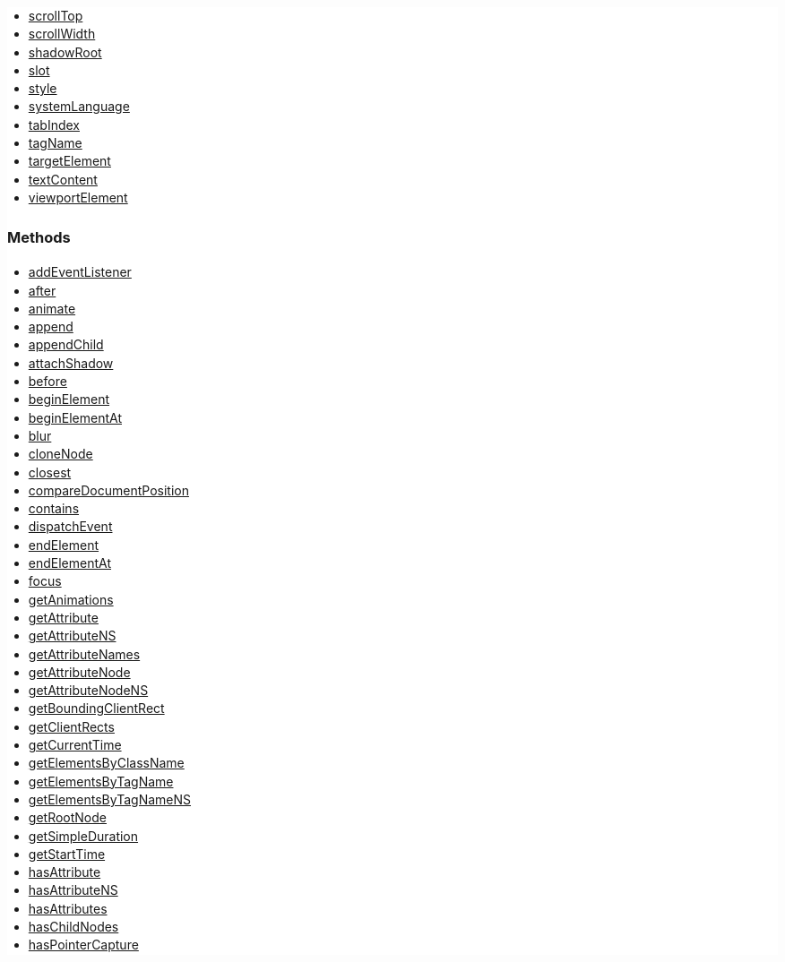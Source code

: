 - [scrollTop](components_ClusterNodeContainer._internal_.SVGAnimateElement.md#scrolltop)
- [scrollWidth](components_ClusterNodeContainer._internal_.SVGAnimateElement.md#scrollwidth)
- [shadowRoot](components_ClusterNodeContainer._internal_.SVGAnimateElement.md#shadowroot)
- [slot](components_ClusterNodeContainer._internal_.SVGAnimateElement.md#slot)
- [style](components_ClusterNodeContainer._internal_.SVGAnimateElement.md#style)
- [systemLanguage](components_ClusterNodeContainer._internal_.SVGAnimateElement.md#systemlanguage)
- [tabIndex](components_ClusterNodeContainer._internal_.SVGAnimateElement.md#tabindex)
- [tagName](components_ClusterNodeContainer._internal_.SVGAnimateElement.md#tagname)
- [targetElement](components_ClusterNodeContainer._internal_.SVGAnimateElement.md#targetelement)
- [textContent](components_ClusterNodeContainer._internal_.SVGAnimateElement.md#textcontent)
- [viewportElement](components_ClusterNodeContainer._internal_.SVGAnimateElement.md#viewportelement)

### Methods

- [addEventListener](components_ClusterNodeContainer._internal_.SVGAnimateElement.md#addeventlistener)
- [after](components_ClusterNodeContainer._internal_.SVGAnimateElement.md#after)
- [animate](components_ClusterNodeContainer._internal_.SVGAnimateElement.md#animate)
- [append](components_ClusterNodeContainer._internal_.SVGAnimateElement.md#append)
- [appendChild](components_ClusterNodeContainer._internal_.SVGAnimateElement.md#appendchild)
- [attachShadow](components_ClusterNodeContainer._internal_.SVGAnimateElement.md#attachshadow)
- [before](components_ClusterNodeContainer._internal_.SVGAnimateElement.md#before)
- [beginElement](components_ClusterNodeContainer._internal_.SVGAnimateElement.md#beginelement)
- [beginElementAt](components_ClusterNodeContainer._internal_.SVGAnimateElement.md#beginelementat)
- [blur](components_ClusterNodeContainer._internal_.SVGAnimateElement.md#blur)
- [cloneNode](components_ClusterNodeContainer._internal_.SVGAnimateElement.md#clonenode)
- [closest](components_ClusterNodeContainer._internal_.SVGAnimateElement.md#closest)
- [compareDocumentPosition](components_ClusterNodeContainer._internal_.SVGAnimateElement.md#comparedocumentposition)
- [contains](components_ClusterNodeContainer._internal_.SVGAnimateElement.md#contains)
- [dispatchEvent](components_ClusterNodeContainer._internal_.SVGAnimateElement.md#dispatchevent)
- [endElement](components_ClusterNodeContainer._internal_.SVGAnimateElement.md#endelement)
- [endElementAt](components_ClusterNodeContainer._internal_.SVGAnimateElement.md#endelementat)
- [focus](components_ClusterNodeContainer._internal_.SVGAnimateElement.md#focus)
- [getAnimations](components_ClusterNodeContainer._internal_.SVGAnimateElement.md#getanimations)
- [getAttribute](components_ClusterNodeContainer._internal_.SVGAnimateElement.md#getattribute)
- [getAttributeNS](components_ClusterNodeContainer._internal_.SVGAnimateElement.md#getattributens)
- [getAttributeNames](components_ClusterNodeContainer._internal_.SVGAnimateElement.md#getattributenames)
- [getAttributeNode](components_ClusterNodeContainer._internal_.SVGAnimateElement.md#getattributenode)
- [getAttributeNodeNS](components_ClusterNodeContainer._internal_.SVGAnimateElement.md#getattributenodens)
- [getBoundingClientRect](components_ClusterNodeContainer._internal_.SVGAnimateElement.md#getboundingclientrect)
- [getClientRects](components_ClusterNodeContainer._internal_.SVGAnimateElement.md#getclientrects)
- [getCurrentTime](components_ClusterNodeContainer._internal_.SVGAnimateElement.md#getcurrenttime)
- [getElementsByClassName](components_ClusterNodeContainer._internal_.SVGAnimateElement.md#getelementsbyclassname)
- [getElementsByTagName](components_ClusterNodeContainer._internal_.SVGAnimateElement.md#getelementsbytagname)
- [getElementsByTagNameNS](components_ClusterNodeContainer._internal_.SVGAnimateElement.md#getelementsbytagnamens)
- [getRootNode](components_ClusterNodeContainer._internal_.SVGAnimateElement.md#getrootnode)
- [getSimpleDuration](components_ClusterNodeContainer._internal_.SVGAnimateElement.md#getsimpleduration)
- [getStartTime](components_ClusterNodeContainer._internal_.SVGAnimateElement.md#getstarttime)
- [hasAttribute](components_ClusterNodeContainer._internal_.SVGAnimateElement.md#hasattribute)
- [hasAttributeNS](components_ClusterNodeContainer._internal_.SVGAnimateElement.md#hasattributens)
- [hasAttributes](components_ClusterNodeContainer._internal_.SVGAnimateElement.md#hasattributes)
- [hasChildNodes](components_ClusterNodeContainer._internal_.SVGAnimateElement.md#haschildnodes)
- [hasPointerCapture](components_ClusterNodeContainer._internal_.SVGAnimateElement.md#haspointercapture)
